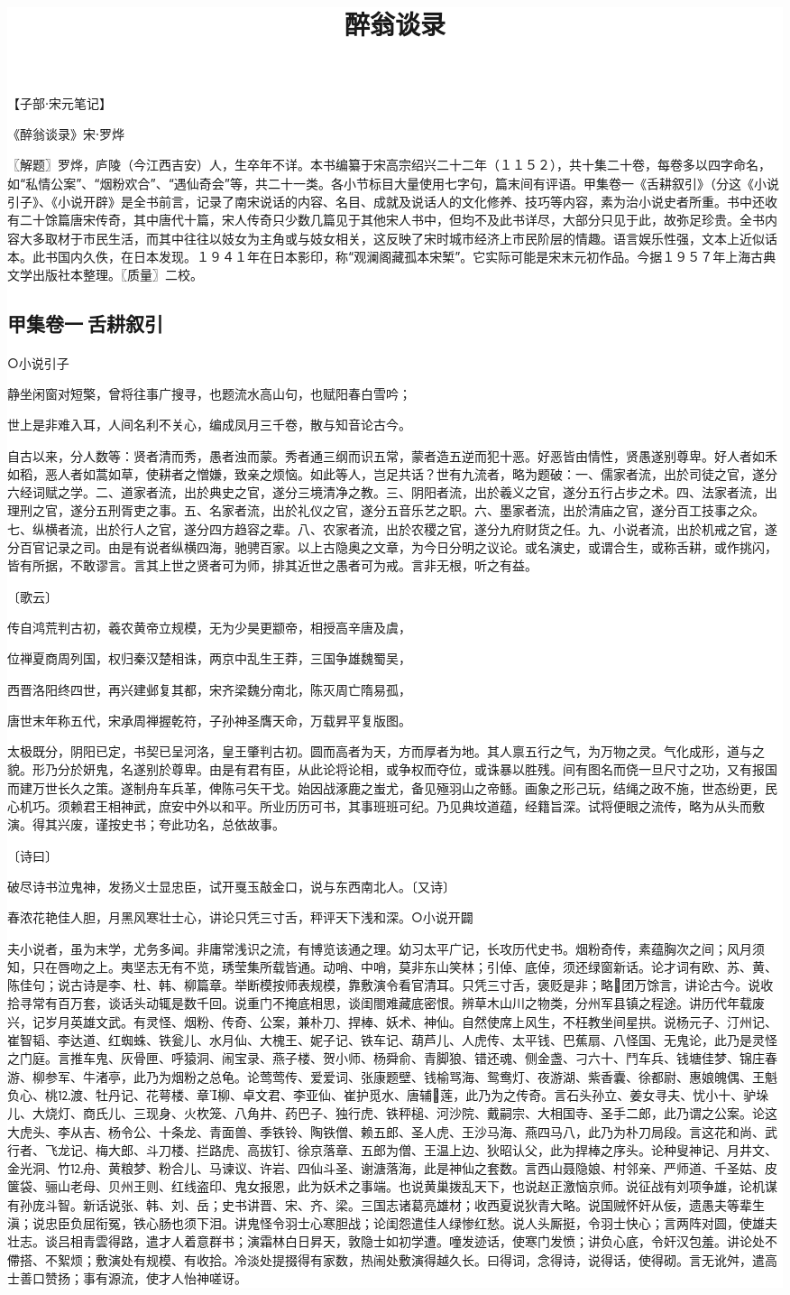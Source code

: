 ﻿---
title: 醉翁谈录
index: true
icon: editor
order: 375
category:
  - 集藏
  - 小说
tag:
  - 罗烨
  - 宋
---

【子部·宋元笔记】  

《醉翁谈录》宋·罗烨  

〖解题〗罗烨，庐陵（今江西吉安）人，生卒年不详。本书编纂于宋高宗绍兴二十二年（１１５２），共十集二十卷，每卷多以四字命名，如“私情公案”、“烟粉欢合”、“遇仙奇会”等，共二十一类。各小节标目大量使用七字句，篇末间有评语。甲集卷一《舌耕叙引》（分这《小说引子》、《小说开辟》是全书前言，记录了南宋说话的内容、名目、成就及说话人的文化修养、技巧等内容，素为治小说史者所重。书中还收有二十馀篇唐宋传奇，其中唐代十篇，宋人传奇只少数几篇见于其他宋人书中，但均不及此书详尽，大部分只见于此，故弥足珍贵。全书内容大多取材于市民生活，而其中往往以妓女为主角或与妓女相关，这反映了宋时城市经济上市民阶层的情趣。语言娱乐性强，文本上近似话本。此书国内久佚，在日本发现。１９４１年在日本影印，称“观澜阁藏孤本宋椠”。它实际可能是宋末元初作品。今据１９５７年上海古典文学出版社本整理。〖质量〗二校。  

## 甲集卷一 舌耕叙引  

○小说引子  

静坐闲窗对短檠，曾将往事广搜寻，也题流水高山句，也赋阳春白雪吟；  

世上是非难入耳，人间名利不关心，编成凤月三千卷，散与知音论古今。  

自古以来，分人数等：贤者清而秀，愚者浊而蒙。秀者通三纲而识五常，蒙者造五逆而犯十恶。好恶皆由情性，贤愚遂别尊卑。好人者如禾如稻，恶人者如蒿如草，使耕者之憎嫌，致亲之烦恼。如此等人，岂足共话？世有九流者，略为题破：一、儒家者流，出於司徒之官，遂分六经词赋之学。二、道家者流，出於典史之官，遂分三境清净之教。三、阴阳者流，出於羲义之官，遂分五行占步之术。四、法家者流，出理刑之官，遂分五刑胥吏之事。五、名家者流，出於礼仪之官，遂分五音乐艺之职。六、墨家者流，出於清庙之官，遂分百工技事之众。七、纵横者流，出於行人之官，遂分四方趋容之辈。八、农家者流，出於农稷之官，遂分九府财货之任。九、小说者流，出於机戒之官，遂分百官记录之司。由是有说者纵横四海，驰骋百家。以上古隐奥之文章，为今日分明之议论。或名演史，或谓合生，或称舌耕，或作挑闪，皆有所据，不敢谬言。言其上世之贤者可为师，排其近世之愚者可为戒。言非无根，听之有益。  

〔歌云〕  

传自鸿荒判古初，羲农黄帝立规模，无为少昊更颛帝，相授高辛唐及虞，  

位禅夏商周列国，权归秦汉楚相诛，两京中乱生王莽，三国争雄魏蜀吴，  

西晋洛阳终四世，再兴建邺复其都，宋齐梁魏分南北，陈灭周亡隋易孤，  

唐世末年称五代，宋承周禅握乾符，子孙神圣膺天命，万载昇平复版图。  

太极既分，阴阳已定，书契已呈河洛，皇王肇判古初。圆而高者为天，方而厚者为地。其人禀五行之气，为万物之灵。气化成形，道与之貌。形乃分於妍鬼，名遂别於尊卑。由是有君有臣，从此论将论相，或争权而夺位，或诛暴以胜残。间有图名而侥一旦尺寸之功，又有报国而建万世长久之策。遂制舟车兵革，俾陈弓矢干戈。始因战涿鹿之蚩尤，备见殛羽山之帝鲧。画象之形己玩，结绳之政不施，世态纷更，民心机巧。须赖君王相神武，庶安中外以和平。所业历历可书，其事班班可纪。乃见典坟道蕴，经籍旨深。试将便眼之流传，略为从头而敷演。得其兴废，谨按史书；夸此功名，总依故事。  

〔诗曰〕  

破尽诗书泣鬼神，发扬义士显忠臣，试开戛玉敲金口，说与东西南北人。〔又诗〕  

春浓花艳佳人胆，月黑风寒壮士心，讲论只凭三寸舌，秤评天下浅和深。○小说开闢  

夫小说者，虽为末学，尤务多闻。非庸常浅识之流，有博览该通之理。幼习太平广记，长攻历代史书。烟粉奇传，素蕴胸次之间；风月须知，只在唇吻之上。夷坚志无有不览，琇莹集所载皆通。动哨、中哨，莫非东山笑林；引倬、底倬，须还绿窗新话。论才词有欧、苏、黄、陈佳句；说古诗是李、杜、韩、柳篇章。举断模按师表规模，靠敷演令看官清耳。只凭三寸舌，褒贬是非；略团万馀言，讲论古今。说收拾寻常有百万套，谈话头动辄是数千回。说重门不掩底相思，谈闺閤难藏底密恨。辨草木山川之物类，分州军县镇之程途。讲历代年载废兴，记岁月英雄文武。有灵怪、烟粉、传奇、公案，兼朴刀、捍棒、妖术、神仙。自然使席上风生，不枉教坐间星拱。说杨元子、汀州记、崔智韬、李达道、红蜘蛛、铁瓮儿、水月仙、大槐王、妮子记、铁车记、葫芦儿、人虎传、太平钱、巴蕉扇、八怪国、无鬼论，此乃是灵怪之门庭。言推车鬼、灰骨匣、呼猿洞、闹宝录、燕子楼、贺小师、杨舜俞、青脚狼、错还魂、侧金盏、刁六十、鬥车兵、钱塘佳梦、锦庄春游、柳参军、牛渚亭，此乃为烟粉之总龟。论莺莺传、爱爱词、张康题壁、钱榆骂海、鸳鸯灯、夜游湖、紫香囊、徐都尉、惠娘魄偶、王魁负心、桃⒓渡、牡丹记、花萼楼、章柳、卓文君、李亚仙、崔护觅水、唐辅莲，此乃为之传奇。言石头孙立、姜女寻夫、忧小十、驴垛儿、大烧灯、商氏儿、三现身、火杴笼、八角井、药巴子、独行虎、铁秤槌、河沙院、戴嗣宗、大相国寺、圣手二郎，此乃谓之公案。论这大虎头、李从吉、杨令公、十条龙、青面兽、季铁铃、陶铁僧、赖五郎、圣人虎、王沙马海、燕四马八，此乃为朴刀局段。言这花和尚、武行者、飞龙记、梅大郎、斗刀楼、拦路虎、高拔钉、徐京落章、五郎为僧、王温上边、狄昭认父，此为捍棒之序头。论种叟神记、月井文、金光洞、竹⒓舟、黄粮梦、粉合儿、马谏议、许岩、四仙斗圣、谢溏落海，此是神仙之套数。言西山聂隐娘、村邻亲、严师道、千圣姑、皮箧袋、骊山老母、贝州王则、红线盗印、鬼女报恩，此为妖术之事端。也说黄巢拨乱天下，也说赵正激恼京师。说征战有刘项争雄，论机谋有孙庞斗智。新话说张、韩、刘、岳；史书讲晋、宋、齐、梁。三国志诸葛亮雄材；收西夏说狄青大略。说国贼怀奸从佞，遗愚夫等辈生滇；说忠臣负屈衔冤，铁心肠也须下泪。讲鬼怪令羽士心寒胆战；论闺怨遣佳人绿惨红愁。说人头厮挺，令羽士快心；言两阵对圆，使雄夫壮志。谈吕相青雲得路，遣才人着意群书；演霜林白日昇天，敦隐士如初学遭。噇发迹话，使寒门发愤；讲负心底，令奸汉包羞。讲论处不僀搭、不絮烦；敷演处有规模、有收拾。冷淡处提掇得有家数，热闹处敷演得越久长。曰得词，念得诗，说得话，使得砌。言无讹舛，遣高士善口赞扬；事有源流，使才人怡神嗟讶。  

